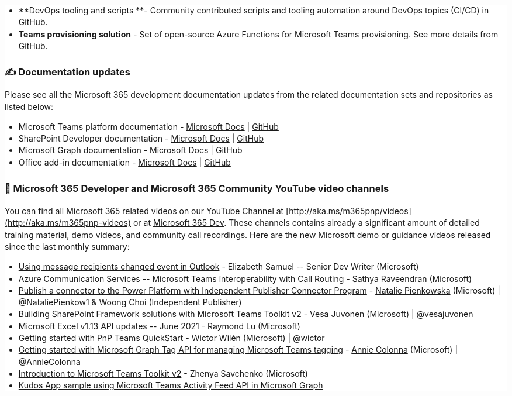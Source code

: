 -   **DevOps tooling and scripts **- Community contributed scripts and
    tooling automation around DevOps topics (CI/CD) in
    [GitHub](https://github.com/SharePoint/sp-dev-build-extensions).
-   **Teams provisioning solution** - Set of open-source Azure Functions
    for Microsoft Teams provisioning. See more details from
    [GitHub](https://github.com/pnp/OrchestratedProvisioning).
### ✍ Documentation updates 

Please see all the Microsoft 365 development documentation updates from
the related documentation sets and repositories as listed below:
-   Microsoft Teams platform documentation - [Microsoft
    Docs](https://docs.microsoft.com/en-us/microsoftteams/platform/) \|
    [GitHub](https://github.com/MicrosoftDocs/msteams-docs)
-   SharePoint Developer documentation - [Microsoft
    Docs](https://docs.microsoft.com/en-us/sharepoint/dev/) \|
    [GitHub](https://github.com/SharePoint/sp-dev-docs)
-   Microsoft Graph documentation - [Microsoft
    Docs](https://docs.microsoft.com/en-us/graph) \|
    [GitHub](https://github.com/microsoftgraph/microsoft-graph-docs)
-   Office add-in documentation - [Microsoft
    Docs](https://docs.microsoft.com/en-us/office/dev/add-ins/) \|
    [GitHub](https://github.com/OfficeDev/office-js-docs-pr)
### :eyes: Microsoft 365 Developer and Microsoft 365 Community YouTube video channels 

You can find all Microsoft 365 related videos on our YouTube Channel at
[http://aka.ms/m365pnp/videos](http://aka.ms/m365pnp-videos) or at
[Microsoft 365
Dev](https://www.youtube.com/channel/UCV_6HOhwxYLXAGd-JOqKPoQ). These
channels contains already a significant amount of detailed training
material, demo videos, and community call recordings.
Here are the new Microsoft demo or guidance videos released since the
last monthly summary:
-   [Using message recipients changed event in
    Outlook](https://www.youtube.com/watch?v=f3PqcgIplUI) - Elizabeth
    Samuel -- Senior Dev Writer (Microsoft)
-   [Azure Communication Services -- Microsoft Teams interoperability
    with Call Routing](https://www.youtube.com/watch?v=7rZQTZbA_A0)
    - Sathya Raveendran (Microsoft)
-   [Publish a connector to the Power Platform with Independent
    Publisher Connector
    Program](https://www.youtube.com/watch?v=ulTBvCHw8MU) - [Natalie
    Pienkowska](https://twitter.com/NataliePienkow1) (Microsoft) \|
    \@NataliePienkow1 & Woong Choi (Independent Publisher)
-   [Building SharePoint Framework solutions with Microsoft Teams
    Toolkit v2](https://www.youtube.com/watch?v=GXfnIZJZDzk) - [Vesa
    Juvonen](https://twitter.com/vesajuvonen) (Microsoft) \|
    \@vesajuvonen 
-   [Microsoft Excel v1.13 API updates -- June
    2021](https://www.youtube.com/watch?v=iPHGnyC0Cbc) - Raymond Lu
    (Microsoft)
-   [Getting started with PnP Teams
    QuickStart](https://www.youtube.com/watch?v=GScB-HN4C5U) - [Wictor
    Wilén](https://twitter.com/wictor) (Microsoft) \| \@wictor
-   [Getting started with Microsoft Graph Tag API for managing Microsoft
    Teams tagging](https://www.youtube.com/watch?v=8uWDs9HJ3qQ) - [Annie
    Colonna](https://twitter.com/AnnieColonna) (Microsoft) \|
    \@AnnieColonna
-   [Introduction to Microsoft Teams Toolkit
    v2](https://www.youtube.com/watch?v=SBvsjx5C34o) - Zhenya Savchenko
    (Microsoft)
-   [Kudos App sample using Microsoft Teams Activity Feed API in
    Microsoft Graph](https://www.youtube.com/watch?v=Xt-LSgzxz4M)
